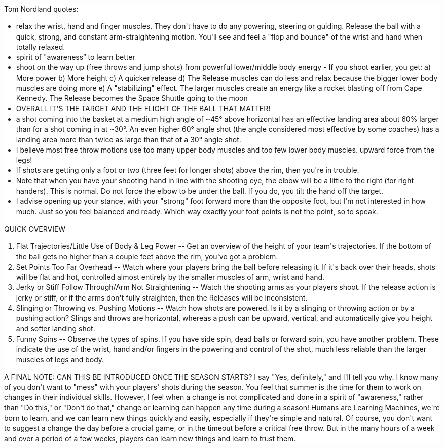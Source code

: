 
Tom Nordland quotes:
- relax the wrist, hand and finger muscles. They don't have to do any powering, steering or guiding. Release the ball with a quick, strong, and constant arm-straightening motion. You'll see and feel a "flop and bounce" of the wrist and hand when totally relaxed.
- spirit of "awareness“ to learn better
- shoot on the way up (free throws and jump shots) from powerful lower/middle body energy - If you shoot earlier, you get: a) More power  b) More height c) A quicker release d) The Release muscles can do less and relax because the bigger lower body muscles are doing more
e) A "stabilizing" effect. The larger muscles create an energy like a rocket blasting off from Cape Kennedy. The Release becomes the Space Shuttle going to the moon
- OVERALL IT'S THE TARGET AND THE FLIGHT OF THE BALL THAT MATTER!
- a shot coming into the basket at a medium high angle of ~45° above horizontal has an effective landing area about 60% larger than for a shot coming in at ~30°. An even higher 60° angle shot (the angle considered most effective by some coaches) has a landing area more than twice as large than that of a 30° angle shot.
- I believe most free throw motions use too many upper body muscles and too few lower body muscles. upward force from the legs!
- If shots are getting only a foot or two (three feet for longer shots) above the rim, then you're in trouble.
- Note that when you have your shooting hand in line with the shooting eye, the elbow will be a little to the right (for right handers). This is normal. Do not force the elbow to be under the ball. If you do, you tilt the hand off the target.
- I advise opening up your stance, with your "strong" foot forward more than the opposite foot, but I'm not interested in how much. Just so you feel balanced and ready. Which way exactly your foot points is not the point, so to speak.


QUICK OVERVIEW

1) Flat Trajectories/Little Use of Body & Leg Power -- Get an overview of the height of your team's trajectories. If the bottom of the ball gets no higher than a couple feet above the rim, you've got a problem.
2) Set Points Too Far Overhead -- Watch where your players bring the ball before releasing it. If it's back over their heads, shots will be flat and hot, controlled almost entirely by the smaller muscles of arm, wrist and hand.
3) Jerky or Stiff Follow Through/Arm Not Straightening -- Watch the shooting arms as your players shoot. If the release action is jerky or stiff, or if the arms don't fully straighten, then the Releases will be inconsistent.
4) Slinging or Throwing vs. Pushing Motions -- Watch how shots are powered. Is it by a slinging or throwing action or by a pushing action? Slings and throws are horizontal, whereas a push can be upward, vertical, and automatically give you height and softer landing shot.
5) Funny Spins -- Observe the types of spins. If you have side spin, dead balls or forward spin, you have another problem. These indicate the use of the wrist, hand and/or fingers in the powering and control of the shot, much less reliable than the larger muscles of legs and body.



A FINAL NOTE: CAN THIS BE INTRODUCED ONCE THE SEASON STARTS?
I say "Yes, definitely," and I'll tell you why. I know many of you don't want to "mess" with your players' shots during the season. You feel that summer is the time for them to work on changes in their individual skills. However, I feel when a change is not complicated and done in a spirit of "awareness," rather than "Do this," or "Don't do that," change or learning can happen any time during a season! Humans are Learning Machines, we're born to learn, and we can learn new things quickly and easily, especially if they're simple and natural. Of course, you don't want to suggest a change the day before a crucial game, or in the timeout before a critical free throw. But in the many hours of a week and over a period of a few weeks, players can learn new things and learn to trust them.
